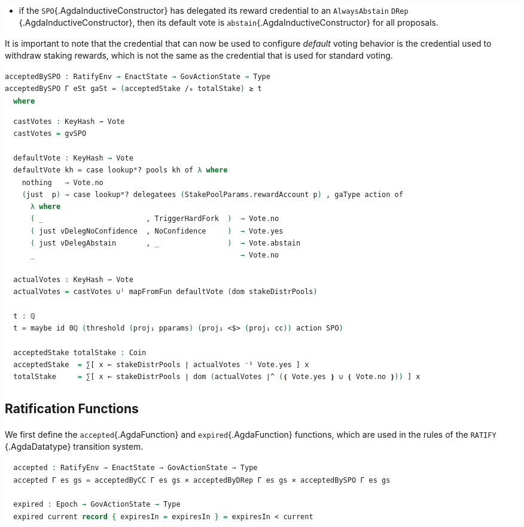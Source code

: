 +  if the `SPO`{.AgdaInductiveConstructor} has delegated its reward credential to an
   `AlwaysAbstain` `DRep`{.AgdaInductiveConstructor}, then its default vote is
   `abstain`{.AgdaInductiveConstructor} for all proposals.

It is important to note that the credential that can now be used to configure
*default* voting behavior is the credential used to withdraw staking rewards, which
is not the same as the credential that is used for standard voting.

```agda
acceptedBySPO : RatifyEnv → EnactState → GovActionState → Type
acceptedBySPO Γ eSt gaSt = (acceptedStake /₀ totalStake) ≥ t
  where
```



```agda
  castVotes : KeyHash ⇀ Vote
  castVotes = gvSPO

  defaultVote : KeyHash → Vote
  defaultVote kh = case lookupᵐ? pools kh of λ where
    nothing   → Vote.no
    (just  p) → case lookupᵐ? delegatees (StakePoolParams.rewardAccount p) , gaType action of
      λ where
      ( _                        , TriggerHardFork  )  → Vote.no
      ( just vDelegNoConfidence  , NoConfidence     )  → Vote.yes
      ( just vDelegAbstain       , _                )  → Vote.abstain
      _                                                → Vote.no

  actualVotes : KeyHash ⇀ Vote
  actualVotes = castVotes ∪ˡ mapFromFun defaultVote (dom stakeDistrPools)

  t : ℚ
  t = maybe id 0ℚ (threshold (proj₁ pparams) (proj₂ <$> (proj₁ cc)) action SPO)

  acceptedStake totalStake : Coin
  acceptedStake  = ∑[ x ← stakeDistrPools ∣ actualVotes ⁻¹ Vote.yes ] x
  totalStake     = ∑[ x ← stakeDistrPools ∣ dom (actualVotes ∣^ (❴ Vote.yes ❵ ∪ ❴ Vote.no ❵)) ] x
```


## Ratification Functions

We first define the `accepted`{.AgdaFunction} and `expired`{.AgdaFunction} functions,
which are used in the rules of the `RATIFY`{.AgdaDatatype} transition system.



```agda
  accepted : RatifyEnv → EnactState → GovActionState → Type
  accepted Γ es gs = acceptedByCC Γ es gs × acceptedByDRep Γ es gs × acceptedBySPO Γ es gs

  expired : Epoch → GovActionState → Type
  expired current record { expiresIn = expiresIn } = expiresIn < current
```
